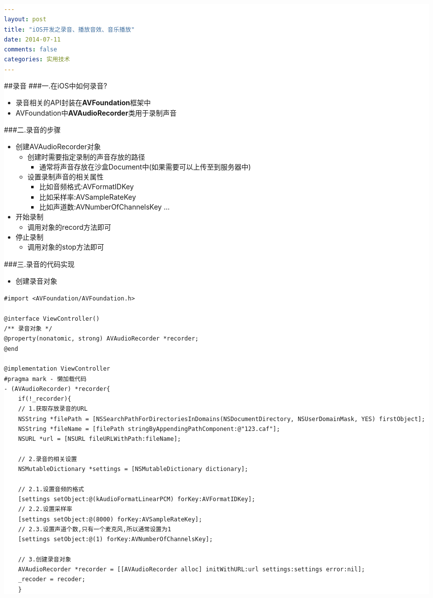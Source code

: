 ```yaml
---
layout: post
title: "iOS开发之录音、播放音效、音乐播放"
date: 2014-07-11
comments: false
categories: 实用技术
---
```


##录音
###一.在iOS中如何录音?
- 录音相关的API封装在**AVFoundation**框架中
- AVFoundation中**AVAudioRecorder**类用于录制声音

###二.录音的步骤
- 创建AVAudioRecorder对象
	- 创建时需要指定录制的声音存放的路径
       - 通常将声音存放在沙盒Document中(如果需要可以上传至到服务器中)
    - 设置录制声音的相关属性
        - 比如音频格式:AVFormatIDKey
        - 比如采样率:AVSampleRateKey
        - 比如声道数:AVNumberOfChannelsKey
            ...
- 开始录制
    - 调用对象的record方法即可
- 停止录制
    - 调用对象的stop方法即可

###三.录音的代码实现

- 创建录音对象
    
```
#import <AVFoundation/AVFoundation.h>

@interface ViewController()
/** 录音对象 */
@property(nonatomic, strong) AVAudioRecorder *recorder;
@end

@implementation ViewController
#pragma mark - 懒加载代码
- (AVAudioRecorder) *recorder{
	if(!_recorder){
    // 1.获取存放录音的URL
    NSString *filePath = [NSSearchPathForDirectoriesInDomains(NSDocumentDirectory, NSUserDomainMask, YES) firstObject];
    NSString *fileName = [filePath stringByAppendingPathComponent:@"123.caf"];
    NSURL *url = [NSURL fileURLWithPath:fileName];

    // 2.录音的相关设置
    NSMutableDictionary *settings = [NSMutableDictionary dictionary];
    
    // 2.1.设置音频的格式
    [settings setObject:@(kAudioFormatLinearPCM) forKey:AVFormatIDKey];
    // 2.2.设置采样率
    [settings setObject:@(8000) forKey:AVSampleRateKey];
    // 2.3.设置声道个数,只有一个麦克风,所以通常设置为1
    [settings setObject:@(1) forKey:AVNumberOfChannelsKey];

    // 3.创建录音对象
    AVAudioRecorder *recorder = [[AVAudioRecorder alloc] initWithURL:url settings:settings error:nil];
    _recoder = recoder;
    }
```